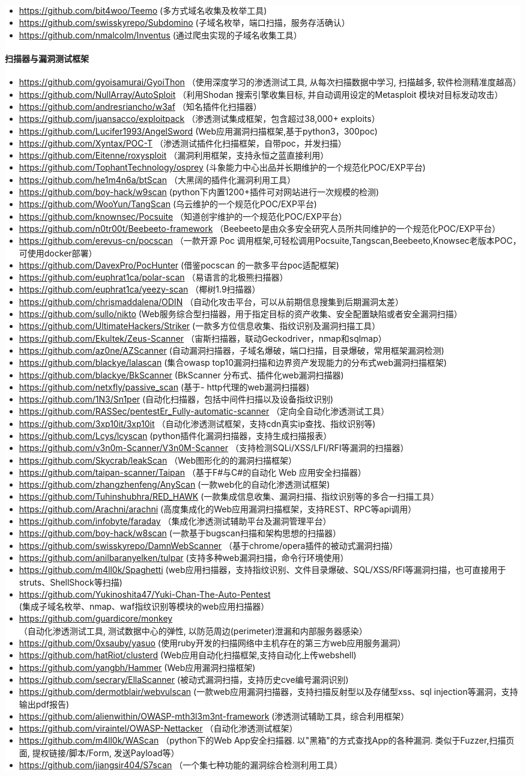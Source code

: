 - https://github.com/bit4woo/Teemo (多方式域名收集及枚举工具)
- https://github.com/swisskyrepo/Subdomino (子域名枚举，端口扫描，服务存活确认）
- https://github.com/nmalcolm/Inventus (通过爬虫实现的子域名收集工具）

#### 扫描器与漏洞测试框架
- https://github.com/gyoisamurai/GyoiThon    （使用深度学习的渗透测试工具, 从每次扫描数据中学习, 扫描越多, 软件检测精准度越高）
- https://github.com/NullArray/AutoSploit    （利用Shodan 搜索引擎收集目标, 并自动调用设定的Metasploit 模块对目标发动攻击）
- https://github.com/andresriancho/w3af （知名插件化扫描器）
- https://github.com/juansacco/exploitpack    （渗透测试集成框架，包含超过38,000+ exploits）
- https://github.com/Lucifer1993/AngelSword (Web应用漏洞扫描框架,基于python3，300poc)
- https://github.com/Xyntax/POC-T （渗透测试插件化扫描框架，自带poc，并发扫描）
- https://github.com/Eitenne/roxysploit    （漏洞利用框架，支持永恒之蓝直接利用）
- https://github.com/TophantTechnology/osprey (斗象能力中心出品并长期维护的一个规范化POC/EXP平台)
- https://github.com/he1m4n6a/btScan    （大黑阔的插件化漏洞利用工具）
- https://github.com/boy-hack/w9scan    (python下内置1200+插件可对网站进行一次规模的检测)
- https://github.com/WooYun/TangScan    (乌云维护的一个规范化POC/EXP平台)
- https://github.com/knownsec/Pocsuite    （知道创宇维护的一个规范化POC/EXP平台）
- https://github.com/n0tr00t/Beebeeto-framework    （Beebeeto是由众多安全研究人员所共同维护的一个规范化POC/EXP平台）
- https://github.com/erevus-cn/pocscan （一款开源 Poc 调用框架,可轻松调用Pocsuite,Tangscan,Beebeeto,Knowsec老版本POC，可使用docker部署）
- https://github.com/DavexPro/PocHunter    (借鉴pocscan 的一款多平台poc适配框架)
- https://github.com/euphrat1ca/polar-scan    （易语言的北极熊扫描器）
- https://github.com/euphrat1ca/yeezy-scan    （椰树1.9扫描器）
- https://github.com/chrismaddalena/ODIN    （自动化攻击平台，可以从前期信息搜集到后期漏洞太差）
- https://github.com/sullo/nikto (Web服务综合型扫描器，用于指定目标的资产收集、安全配置缺陷或者安全漏洞扫描）
- https://github.com/UltimateHackers/Striker (一款多方位信息收集、指纹识别及漏洞扫描工具）
- https://github.com/Ekultek/Zeus-Scanner    （宙斯扫描器，联动Geckodriver，nmap和sqlmap）
- https://github.com/az0ne/AZScanner (自动漏洞扫描器，子域名爆破，端口扫描，目录爆破，常用框架漏洞检测)
- https://github.com/blackye/lalascan    (集合owasp top10漏洞扫描和边界资产发现能力的分布式web漏洞扫描框架)
- https://github.com/blackye/BkScanner (BkScanner 分布式、插件化web漏洞扫描器)
- https://github.com/netxfly/passive_scan (基于- http代理的web漏洞扫描器)
- https://github.com/1N3/Sn1per (自动化扫描器，包括中间件扫描以及设备指纹识别)
- https://github.com/RASSec/pentestEr_Fully-automatic-scanner （定向全自动化渗透测试工具）
- https://github.com/3xp10it/3xp10it （自动化渗透测试框架，支持cdn真实ip查找、指纹识别等)
- https://github.com/Lcys/lcyscan    (python插件化漏洞扫描器，支持生成扫描报表）
- https://github.com/v3n0m-Scanner/V3n0M-Scanner （支持检测SQLi/XSS/LFI/RFI等漏洞的扫描器）
- https://github.com/Skycrab/leakScan （Web图形化的的漏洞扫描框架）
- https://github.com/taipan-scanner/Taipan    （基于F#与C#的自动化 Web 应用安全扫描器）
- https://github.com/zhangzhenfeng/AnyScan (一款web化的自动化渗透测试框架)
- https://github.com/Tuhinshubhra/RED_HAWK (一款集成信息收集、漏洞扫描、指纹识别等的多合一扫描工具）
- https://github.com/Arachni/arachni (高度集成化的Web应用漏洞扫描框架，支持REST、RPC等api调用）
- https://github.com/infobyte/faraday （集成化渗透测试辅助平台及漏洞管理平台）
- https://github.com/boy-hack/w8scan (一款基于bugscan扫描和架构思想的扫描器）
- https://github.com/swisskyrepo/DamnWebScanner （基于chrome/opera插件的被动式漏洞扫描）
- https://github.com/anilbaranyelken/tulpar (支持多种web漏洞扫描，命令行环境使用）
- https://github.com/m4ll0k/Spaghetti (web应用扫描器，支持指纹识别、文件目录爆破、SQL/XSS/RFI等漏洞扫描，也可直接用于struts、ShellShock等扫描)
- https://github.com/Yukinoshita47/Yuki-Chan-The-Auto-Pentest (集成子域名枚举、nmap、waf指纹识别等模块的web应用扫描器）
- https://github.com/guardicore/monkey    （自动化渗透测试工具, 测试数据中心的弹性, 以防范周边(perimeter)泄漏和内部服务器感染）
- https://github.com/0xsauby/yasuo (使用ruby开发的扫描网络中主机存在的第三方web应用服务漏洞）
- https://github.com/hatRiot/clusterd (Web应用自动化扫描框架,支持自动化上传webshell)
- https://github.com/yangbh/Hammer (Web应用漏洞扫描框架)
- https://github.com/secrary/EllaScanner (被动式漏洞扫描，支持历史cve编号漏洞识别)
- https://github.com/dermotblair/webvulscan (一款web应用漏洞扫描器，支持扫描反射型以及存储型xss、sql injection等漏洞，支持输出pdf报告)
- https://github.com/alienwithin/OWASP-mth3l3m3nt-framework (渗透测试辅助工具，综合利用框架）
- https://github.com/viraintel/OWASP-Nettacker    （自动化渗透测试框架）
- https://github.com/m4ll0k/WAScan    （python下的Web App安全扫描器. 以"黑箱"的方式查找App的各种漏洞. 类似于Fuzzer,扫描页面, 提权链接/脚本/Form, 发送Payload等）
- https://github.com/jiangsir404/S7scan    （一个集七种功能的漏洞综合检测利用工具）
